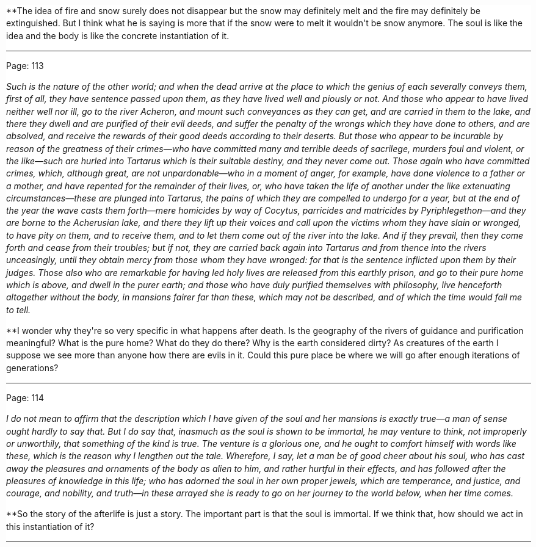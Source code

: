 **The idea of fire and snow surely does not disappear but the snow may definitely melt and the fire may definitely be extinguished. But I think what he is saying is more that if the snow were to melt it wouldn't be snow anymore. The soul is like the idea and the body is like the concrete instantiation of it.

---
Page: 113

*Such is the nature of the other world; and when the dead arrive at the place to which the genius of each severally conveys them, first of all, they have sentence passed upon them, as they have lived well and piously or not. And those who appear to have lived neither well nor ill, go to the river Acheron, and mount such conveyances as they can get, and are carried in them to the lake, and there they dwell and are purified of their evil deeds, and suffer the penalty of the wrongs which they have done to others, and are absolved, and receive the rewards of their good deeds according to their deserts. But those who appear to be incurable by reason of the greatness of their crimes—who have committed many and terrible deeds of sacrilege, murders foul and violent, or the like—such are hurled into Tartarus which is their suitable destiny, and they never come out. Those again who have committed crimes, which, although great, are not unpardonable—who in a moment of anger, for example, have done violence to a father or a mother, and have repented for the remainder of their lives, or, who have taken the life of another under the like extenuating circumstances—these are plunged into Tartarus, the pains of which they are compelled to undergo for a year, but at the end of the year the wave casts them forth—mere homicides by way of Cocytus, parricides and matricides by Pyriphlegethon—and they are borne to the Acherusian lake, and there they lift up their voices and call upon the victims whom they have slain or wronged, to have pity on them, and to receive them, and to let them come out of the river into the lake. And if they prevail, then they come forth and cease from their troubles; but if not, they are carried back again into Tartarus and from thence into the rivers unceasingly, until they obtain mercy from those whom they have wronged: for that is the sentence inflicted upon them by their judges. Those also who are remarkable for having led holy lives are released from this earthly prison, and go to their pure home which is above, and dwell in the purer earth; and those who have duly purified themselves with philosophy, live henceforth altogether without the body, in mansions fairer far than these, which may not be described, and of which the time would fail me to tell.*

**I wonder why they're so very specific in what happens after death. Is the geography of the rivers of guidance and purification meaningful? What is the pure home? What do they do there? Why is the earth considered dirty? As creatures of the earth I suppose we see more than anyone how there are evils in it. Could this pure place be where we will go after enough iterations of generations? 

---
Page: 114

*I do not mean to affirm that the description which I have given of the soul and her mansions is exactly true—a man of sense ought hardly to say that. But I do say that, inasmuch as the soul is shown to be immortal, he may venture to think, not improperly or unworthily, that something of the kind is true. The venture is a glorious one, and he ought to comfort himself with words like these, which is the reason why I lengthen out the tale. Wherefore, I say, let a man be of good cheer about his soul, who has cast away the pleasures and ornaments of the body as alien to him, and rather hurtful in their effects, and has followed after the pleasures of knowledge in this life; who has adorned the soul in her own proper jewels, which are temperance, and justice, and courage, and nobility, and truth—in these arrayed she is ready to go on her journey to the world below, when her time comes.*

**So the story of the afterlife is just a story. The important part is that the soul is immortal. If we think that, how should we act in this instantiation of it? 

---